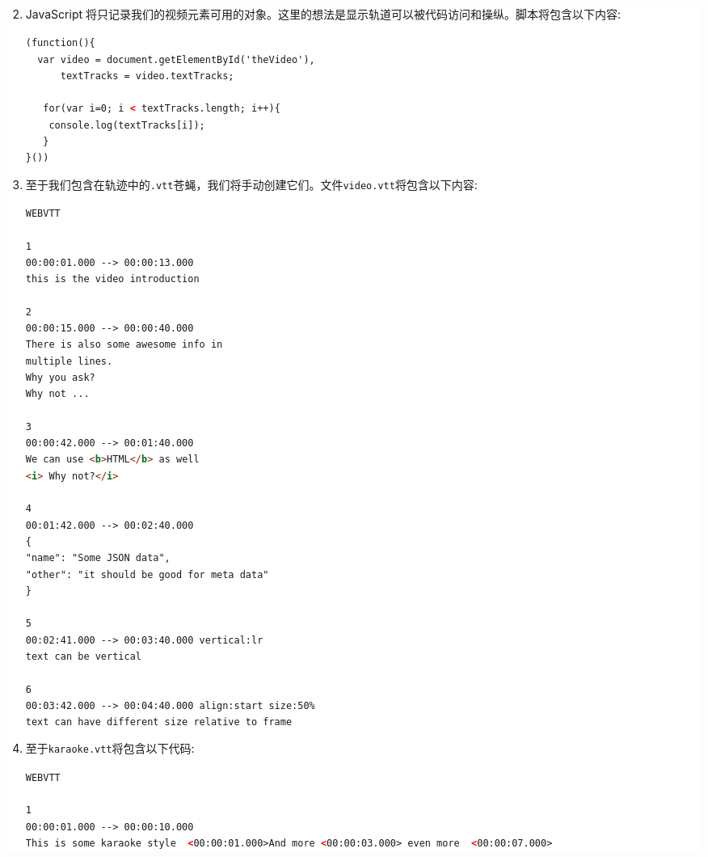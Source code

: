 2.  JavaScript 将只记录我们的视频元素可用的对象。这里的想法是显示轨道可以被代码访问和操纵。脚本将包含以下内容:

    ```html
    (function(){
      var video = document.getElementById('theVideo'),
          textTracks = video.textTracks;

       for(var i=0; i < textTracks.length; i++){
        console.log(textTracks[i]);
       }
    }())
    ```

3.  至于我们包含在轨迹中的`.vtt`苍蝇，我们将手动创建它们。文件`video.vtt`将包含以下内容:

    ```html
    WEBVTT

    1
    00:00:01.000 --> 00:00:13.000
    this is the video introduction

    2
    00:00:15.000 --> 00:00:40.000
    There is also some awesome info in
    multiple lines.
    Why you ask?
    Why not ...

    3
    00:00:42.000 --> 00:01:40.000
    We can use <b>HTML</b> as well
    <i> Why not?</i>

    4
    00:01:42.000 --> 00:02:40.000
    {
    "name": "Some JSON data",
    "other": "it should be good for meta data"
    }

    5
    00:02:41.000 --> 00:03:40.000 vertical:lr
    text can be vertical

    6
    00:03:42.000 --> 00:04:40.000 align:start size:50%
    text can have different size relative to frame
    ```

4.  至于`karaoke.vtt`将包含以下代码:

    ```html
    WEBVTT

    1
    00:00:01.000 --> 00:00:10.000
    This is some karaoke style  <00:00:01.000>And more <00:00:03.000> even more  <00:00:07.000>  
    ```
